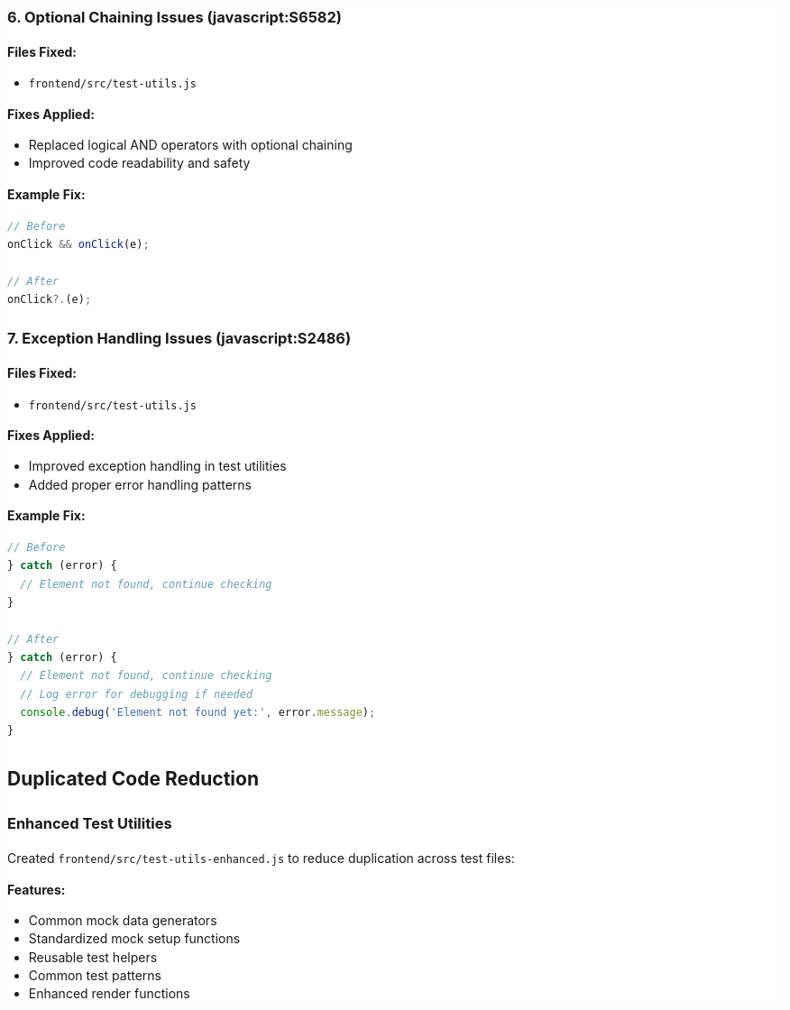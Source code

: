 ### 6. Optional Chaining Issues (javascript:S6582)

**Files Fixed:**
- `frontend/src/test-utils.js`

**Fixes Applied:**
- Replaced logical AND operators with optional chaining
- Improved code readability and safety

**Example Fix:**
```javascript
// Before
onClick && onClick(e);

// After
onClick?.(e);
```

### 7. Exception Handling Issues (javascript:S2486)

**Files Fixed:**
- `frontend/src/test-utils.js`

**Fixes Applied:**
- Improved exception handling in test utilities
- Added proper error handling patterns

**Example Fix:**
```javascript
// Before
} catch (error) {
  // Element not found, continue checking
}

// After
} catch (error) {
  // Element not found, continue checking
  // Log error for debugging if needed
  console.debug('Element not found yet:', error.message);
}
```

## Duplicated Code Reduction

### Enhanced Test Utilities

Created `frontend/src/test-utils-enhanced.js` to reduce duplication across test files:

**Features:**
- Common mock data generators
- Standardized mock setup functions
- Reusable test helpers
- Common test patterns
- Enhanced render functions
